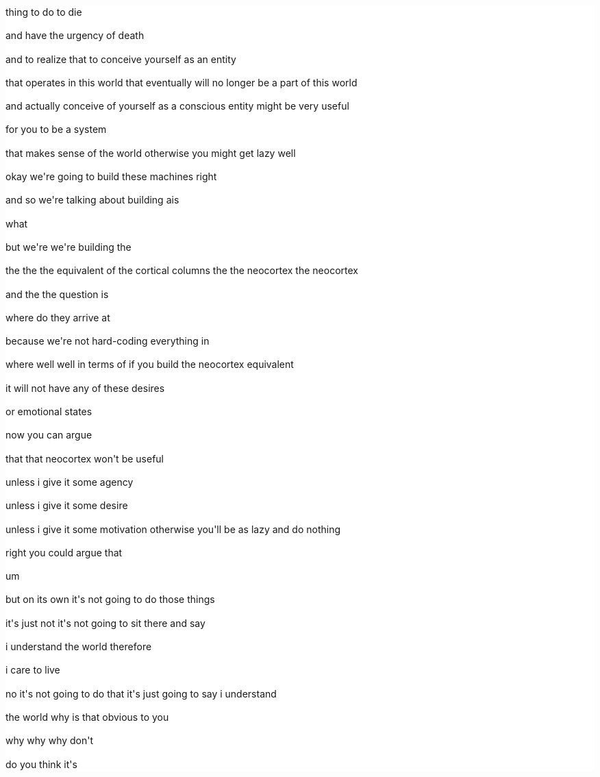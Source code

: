  thing to do to die

 and have the urgency of death

 and to realize that to conceive yourself as an entity

 that operates in this world that eventually will no longer be a part of this world

 and actually conceive of yourself as a conscious entity might be very useful

 for you to be a system

 that makes sense of the world otherwise you might get lazy well

 okay we're going to build these machines right

 and so we're talking about building ais

 what

 but we're we're building the

 the the the equivalent of the cortical columns the the neocortex the neocortex

 and the the question is

 where do they arrive at

 because we're not hard-coding everything in

 where well well in terms of if you build the neocortex equivalent

 it will not have any of these desires

 or emotional states

 now you can argue

 that that neocortex won't be useful

 unless i give it some agency

 unless i give it some desire

 unless i give it some motivation otherwise you'll be as lazy and do nothing

 right you could argue that

 um

 but on its own it's not going to do those things

 it's just not it's not going to sit there and say

 i understand the world therefore

 i care to live

 no it's not going to do that it's just going to say i understand

 the world why is that obvious to you

 why why why don't

 do you think it's
